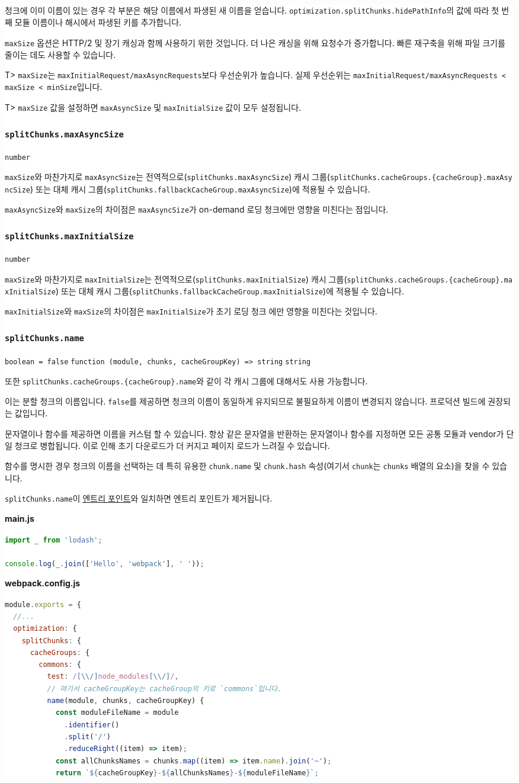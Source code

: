 청크에 이미 이름이 있는 경우 각 부분은 해당 이름에서 파생된 새 이름을 얻습니다. `optimization.splitChunks.hidePathInfo`의 값에 따라 첫 번째 모듈 이름이나 해시에서 파생된 키를 추가합니다.

`maxSize` 옵션은 HTTP/2 및 장기 캐싱과 함께 사용하기 위한 것입니다. 더 나은 캐싱을 위해 요청수가 증가합니다. 빠른 재구축을 위해 파일 크기를 줄이는 데도 사용할 수 있습니다.

T> `maxSize`는 `maxInitialRequest/maxAsyncRequests`보다 우선순위가 높습니다. 실제 우선순위는 `maxInitialRequest/maxAsyncRequests < maxSize < minSize`입니다.

T> `maxSize` 값을 설정하면 `maxAsyncSize` 및 `maxInitialSize` 값이 모두 설정됩니다.

### `splitChunks.maxAsyncSize`

`number`

`maxSize`와 마찬가지로 `maxAsyncSize`는 전역적으로(`splitChunks.maxAsyncSize`) 캐시 그룹(`splitChunks.cacheGroups.{cacheGroup}.maxAsyncSize`) 또는 대체 캐시 그룹(`splitChunks.fallbackCacheGroup.maxAsyncSize`)에 적용될 수 있습니다.

`maxAsyncSize`와 `maxSize`의 차이점은 `maxAsyncSize`가 on-demand 로딩 청크에만 영향을 미친다는 점입니다.

### `splitChunks.maxInitialSize`

`number`

`maxSize`와 마찬가지로 `maxInitialSize`는 전역적으로(`splitChunks.maxInitialSize`) 캐시 그룹(`splitChunks.cacheGroups.{cacheGroup}.maxInitialSize`) 또는 대체 캐시 그룹(`splitChunks.fallbackCacheGroup.maxInitialSize`)에 적용될 수 있습니다.

`maxInitialSize`와 `maxSize`의 차이점은 `maxInitialSize`가 초기 로딩 청크 에만 영향을 미친다는 것입니다.

### `splitChunks.name`

`boolean = false` `function (module, chunks, cacheGroupKey) => string` `string`

또한 `splitChunks.cacheGroups.{cacheGroup}.name`와 같이 각 캐시 그룹에 대해서도 사용 가능합니다.

이는 분할 청크의 이름입니다. `false`를 제공하면 청크의 이름이 동일하게 유지되므로 불필요하게 이름이 변경되지 않습니다. 프로덕션 빌드에 권장되는 값입니다.

문자열이나 함수를 제공하면 이름을 커스텀 할 수 있습니다. 항상 같은 문자열을 반환하는 문자열이나 함수를 지정하면 모든 공통 모듈과 vendor가 단일 청크로 병합됩니다. 이로 인해 초기 다운로드가 더 커지고 페이지 로드가 느려질 수 있습니다.

함수를 명시한 경우 청크의 이름을 선택하는 데 특히 유용한 `chunk.name` 및 `chunk.hash` 속성(여기서 `chunk`는 `chunks` 배열의 요소)을 찾을 수 있습니다.

`splitChunks.name`이 [엔트리 포인트](/configuration/entry-context/#entry)와 일치하면 엔트리 포인트가 제거됩니다.

**main.js**

```js
import _ from 'lodash';

console.log(_.join(['Hello', 'webpack'], ' '));
```

**webpack.config.js**

```js
module.exports = {
  //...
  optimization: {
    splitChunks: {
      cacheGroups: {
        commons: {
          test: /[\\/]node_modules[\\/]/,
          // 여기서 cacheGroupKey는 cacheGroup의 키로 `commons`입니다.
          name(module, chunks, cacheGroupKey) {
            const moduleFileName = module
              .identifier()
              .split('/')
              .reduceRight((item) => item);
            const allChunksNames = chunks.map((item) => item.name).join('~');
            return `${cacheGroupKey}-${allChunksNames}-${moduleFileName}`;
```